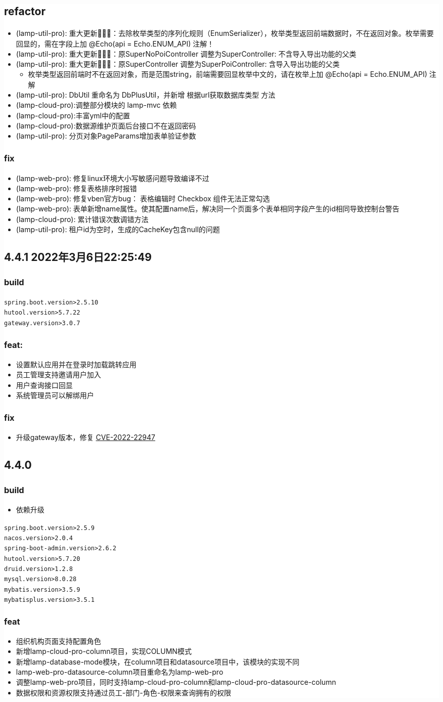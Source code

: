##  refactor
- (lamp-util-pro): 重大更新🎉🎉🎉：去除枚举类型的序列化规则（EnumSerializer），枚举类型返回前端数据时，不在返回对象。枚举需要回显的，需在字段上加 @Echo(api = Echo.ENUM_API) 注解！
- (lamp-util-pro): 重大更新🎉🎉🎉：原SuperNoPoiController 调整为SuperController: 不含导入导出功能的父类
- (lamp-util-pro): 重大更新🎉🎉🎉：原SuperController 调整为SuperPoiController: 含导入导出功能的父类
  - 枚举类型返回前端时不在返回对象，而是范围string，前端需要回显枚举中文的，请在枚举上加 @Echo(api = Echo.ENUM_API) 注解
- (lamp-util-pro): DbUtil 重命名为 DbPlusUtil，并新增 根据url获取数据库类型 方法
- (lamp-cloud-pro):调整部分模块的 lamp-mvc 依赖
- (lamp-cloud-pro):丰富yml中的配置
- (lamp-cloud-pro):数据源维护页面后台接口不在返回密码
- (lamp-util-pro): 分页对象PageParams增加表单验证参数

### fix
- (lamp-web-pro): 修复linux环境大小写敏感问题导致编译不过
- (lamp-web-pro): 修复表格排序时报错
- (lamp-web-pro): 修复vben官方bug： 表格编辑时 Checkbox 组件无法正常勾选
- (lamp-web-pro): 表单新增name属性。使其配置name后，解决同一个页面多个表单相同字段产生的id相同导致控制台警告
- (lamp-cloud-pro): 累计错误次数调错方法
- (lamp-util-pro): 租户id为空时，生成的CacheKey包含null的问题

##  4.4.1 2022年3月6日22:25:49
### build
```
spring.boot.version>2.5.10
hutool.version>5.7.22
gateway.version>3.0.7
```
### feat:
- 设置默认应用并在登录时加载跳转应用
- 员工管理支持邀请用户加入
- 用户查询接口回显
- 系统管理员可以解绑用户
### fix
- 升级gateway版本，修复 [CVE-2022-22947](https://tanzu.vmware.com/security/cve-2022-22947)



##  4.4.0
### build
- 依赖升级
```
spring.boot.version>2.5.9
nacos.version>2.0.4
spring-boot-admin.version>2.6.2
hutool.version>5.7.20
druid.version>1.2.8
mysql.version>8.0.28
mybatis.version>3.5.9
mybatisplus.version>3.5.1
```
### feat
- 组织机构页面支持配置角色
- 新增lamp-cloud-pro-column项目，实现COLUMN模式
- 新增lamp-database-mode模块，在column项目和datasource项目中，该模块的实现不同
- lamp-web-pro-datasource-column项目重命名为lamp-web-pro
- 调整lamp-web-pro项目，同时支持lamp-cloud-pro-column和lamp-cloud-pro-datasource-column
- 数据权限和资源权限支持通过员工-部门-角色-权限来查询拥有的权限
